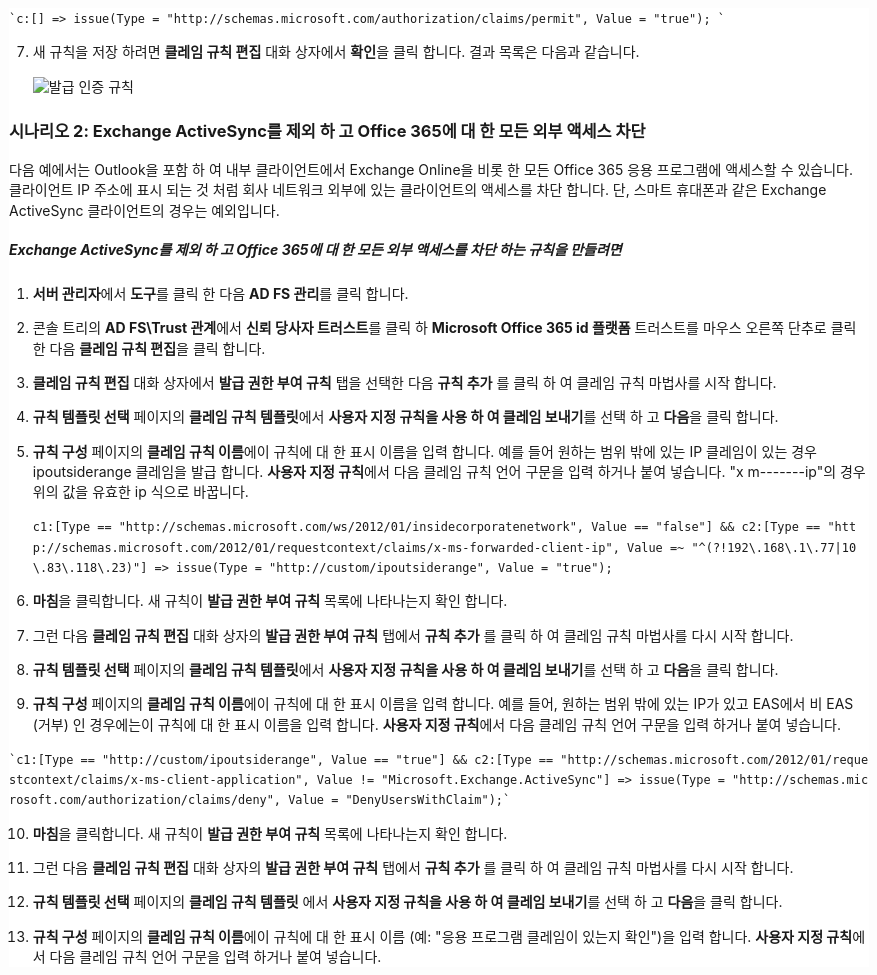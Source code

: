     `c:[] => issue(Type = "http://schemas.microsoft.com/authorization/claims/permit", Value = "true"); ` 

7.  새 규칙을 저장 하려면 **클레임 규칙 편집** 대화 상자에서 **확인**을 클릭 합니다. 결과 목록은 다음과 같습니다.  

     ![발급 인증 규칙](media/Access-Control-Policies-W2K12/clientaccess1.png "ADFS_Client_Access_1")  

###  <a name="scenario2"></a>시나리오 2: Exchange ActiveSync를 제외 하 고 Office 365에 대 한 모든 외부 액세스 차단  
 다음 예에서는 Outlook을 포함 하 여 내부 클라이언트에서 Exchange Online을 비롯 한 모든 Office 365 응용 프로그램에 액세스할 수 있습니다. 클라이언트 IP 주소에 표시 되는 것 처럼 회사 네트워크 외부에 있는 클라이언트의 액세스를 차단 합니다. 단, 스마트 휴대폰과 같은 Exchange ActiveSync 클라이언트의 경우는 예외입니다.  

##### <a name="to-create-rules-to-block-all-external-access-to-office-365-except-exchange-activesync"></a>Exchange ActiveSync를 제외 하 고 Office 365에 대 한 모든 외부 액세스를 차단 하는 규칙을 만들려면  

1.  **서버 관리자**에서 **도구**를 클릭 한 다음 **AD FS 관리**를 클릭 합니다.  

2.  콘솔 트리의 **AD FS\Trust 관계**에서 **신뢰 당사자 트러스트**를 클릭 하 **Microsoft Office 365 id 플랫폼** 트러스트를 마우스 오른쪽 단추로 클릭 한 다음 **클레임 규칙 편집**을 클릭 합니다.  

3.  **클레임 규칙 편집** 대화 상자에서 **발급 권한 부여 규칙** 탭을 선택한 다음 **규칙 추가** 를 클릭 하 여 클레임 규칙 마법사를 시작 합니다.  

4.  **규칙 템플릿 선택** 페이지의 **클레임 규칙 템플릿**에서 **사용자 지정 규칙을 사용 하 여 클레임 보내기**를 선택 하 고 **다음**을 클릭 합니다.  

5.  **규칙 구성** 페이지의 **클레임 규칙 이름**에이 규칙에 대 한 표시 이름을 입력 합니다. 예를 들어 원하는 범위 밖에 있는 IP 클레임이 있는 경우 ipoutsiderange 클레임을 발급 합니다. **사용자 지정 규칙**에서 다음 클레임 규칙 언어 구문을 입력 하거나 붙여 넣습니다. "x m-------ip"의 경우 위의 값을 유효한 ip 식으로 바꿉니다.  

    `c1:[Type == "http://schemas.microsoft.com/ws/2012/01/insidecorporatenetwork", Value == "false"] && c2:[Type == "http://schemas.microsoft.com/2012/01/requestcontext/claims/x-ms-forwarded-client-ip", Value =~ "^(?!192\.168\.1\.77|10\.83\.118\.23)"] => issue(Type = "http://custom/ipoutsiderange", Value = "true");`  

6.  **마침**을 클릭합니다. 새 규칙이 **발급 권한 부여 규칙** 목록에 나타나는지 확인 합니다.  

7.  그런 다음 **클레임 규칙 편집** 대화 상자의 **발급 권한 부여 규칙** 탭에서 **규칙 추가** 를 클릭 하 여 클레임 규칙 마법사를 다시 시작 합니다.  

8.  **규칙 템플릿 선택** 페이지의 **클레임 규칙 템플릿**에서 **사용자 지정 규칙을 사용 하 여 클레임 보내기**를 선택 하 고 **다음**을 클릭 합니다.  

9. **규칙 구성** 페이지의 **클레임 규칙 이름**에이 규칙에 대 한 표시 이름을 입력 합니다. 예를 들어, 원하는 범위 밖에 있는 IP가 있고 EAS에서 비 EAS (거부) 인 경우에는이 규칙에 대 한 표시 이름을 입력 합니다. **사용자 지정 규칙**에서 다음 클레임 규칙 언어 구문을 입력 하거나 붙여 넣습니다.  


~~~
`c1:[Type == "http://custom/ipoutsiderange", Value == "true"] && c2:[Type == "http://schemas.microsoft.com/2012/01/requestcontext/claims/x-ms-client-application", Value != "Microsoft.Exchange.ActiveSync"] => issue(Type = "http://schemas.microsoft.com/authorization/claims/deny", Value = "DenyUsersWithClaim");`  
~~~

10. **마침**을 클릭합니다. 새 규칙이 **발급 권한 부여 규칙** 목록에 나타나는지 확인 합니다.  

11. 그런 다음 **클레임 규칙 편집** 대화 상자의 **발급 권한 부여 규칙** 탭에서 **규칙 추가** 를 클릭 하 여 클레임 규칙 마법사를 다시 시작 합니다.  

12. **규칙 템플릿 선택** 페이지의 **클레임 규칙 템플릿** 에서 **사용자 지정 규칙을 사용 하 여 클레임 보내기**를 선택 하 고 **다음**을 클릭 합니다.  

13. **규칙 구성** 페이지의 **클레임 규칙 이름**에이 규칙에 대 한 표시 이름 (예: "응용 프로그램 클레임이 있는지 확인")을 입력 합니다. **사용자 지정 규칙**에서 다음 클레임 규칙 언어 구문을 입력 하거나 붙여 넣습니다.  
